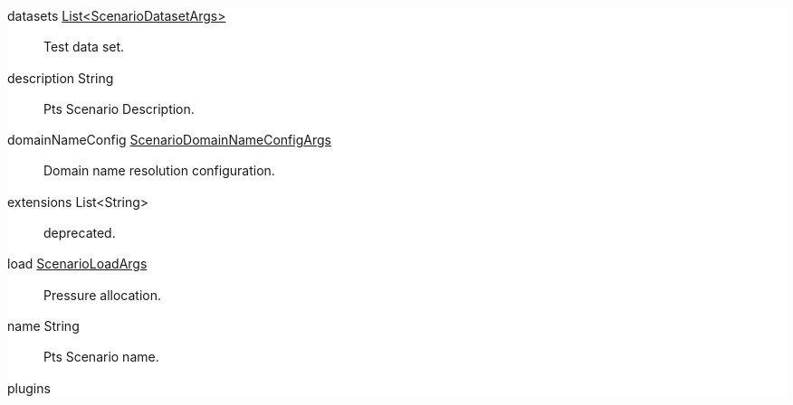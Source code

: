 <a data-swiftype-name="resource-property" data-swiftype-type="text" href="#datasets_java" style="color: inherit; text-decoration: inherit;">datasets</a>
</span>
        <span class="property-indicator"></span>
        <span class="property-type"><a href="#scenariodataset">List&lt;Scenario<wbr>Dataset<wbr>Args&gt;</a></span>
    </dt>
    <dd><p>Test data set.</p>
</dd><dt class="property-optional"
            title="Optional">
        <span id="description_java">
<a data-swiftype-name="resource-property" data-swiftype-type="text" href="#description_java" style="color: inherit; text-decoration: inherit;">description</a>
</span>
        <span class="property-indicator"></span>
        <span class="property-type">String</span>
    </dt>
    <dd><p>Pts Scenario Description.</p>
</dd><dt class="property-optional"
            title="Optional">
        <span id="domainnameconfig_java">
<a data-swiftype-name="resource-property" data-swiftype-type="text" href="#domainnameconfig_java" style="color: inherit; text-decoration: inherit;">domain<wbr>Name<wbr>Config</a>
</span>
        <span class="property-indicator"></span>
        <span class="property-type"><a href="#scenariodomainnameconfig">Scenario<wbr>Domain<wbr>Name<wbr>Config<wbr>Args</a></span>
    </dt>
    <dd><p>Domain name resolution configuration.</p>
</dd><dt class="property-optional"
            title="Optional">
        <span id="extensions_java">
<a data-swiftype-name="resource-property" data-swiftype-type="text" href="#extensions_java" style="color: inherit; text-decoration: inherit;">extensions</a>
</span>
        <span class="property-indicator"></span>
        <span class="property-type">List&lt;String&gt;</span>
    </dt>
    <dd><p>deprecated.</p>
</dd><dt class="property-optional"
            title="Optional">
        <span id="load_java">
<a data-swiftype-name="resource-property" data-swiftype-type="text" href="#load_java" style="color: inherit; text-decoration: inherit;">load</a>
</span>
        <span class="property-indicator"></span>
        <span class="property-type"><a href="#scenarioload">Scenario<wbr>Load<wbr>Args</a></span>
    </dt>
    <dd><p>Pressure allocation.</p>
</dd><dt class="property-optional"
            title="Optional">
        <span id="name_java">
<a data-swiftype-name="resource-property" data-swiftype-type="text" href="#name_java" style="color: inherit; text-decoration: inherit;">name</a>
</span>
        <span class="property-indicator"></span>
        <span class="property-type">String</span>
    </dt>
    <dd><p>Pts Scenario name.</p>
</dd><dt class="property-optional"
            title="Optional">
        <span id="plugins_java">
<a data-swiftype-name="resource-property" data-swiftype-type="text" href="#plugins_java" style="color: inherit; text-decoration: inherit;">plugins</a>